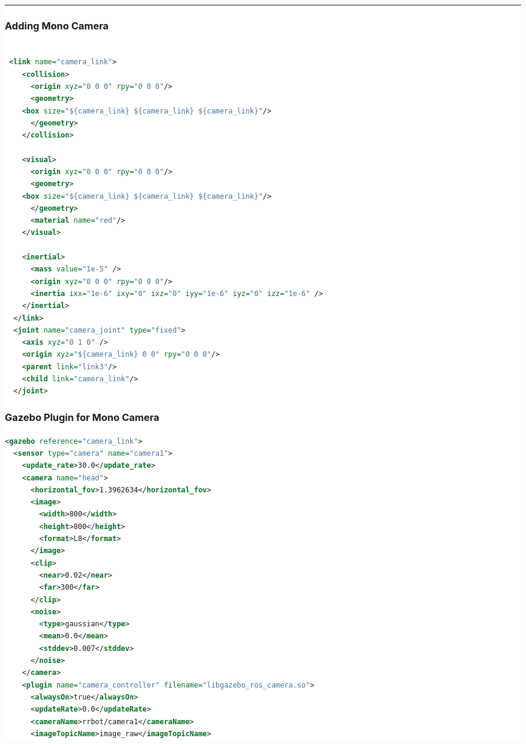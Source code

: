   ---

  ### Adding Mono Camera

```xml

 <link name="camera_link">
    <collision>
      <origin xyz="0 0 0" rpy="0 0 0"/>
      <geometry>
    <box size="${camera_link} ${camera_link} ${camera_link}"/>
      </geometry>
    </collision>

    <visual>
      <origin xyz="0 0 0" rpy="0 0 0"/>
      <geometry>
    <box size="${camera_link} ${camera_link} ${camera_link}"/>
      </geometry>
      <material name="red"/>
    </visual>

    <inertial>
      <mass value="1e-5" />
      <origin xyz="0 0 0" rpy="0 0 0"/>
      <inertia ixx="1e-6" ixy="0" ixz="0" iyy="1e-6" iyz="0" izz="1e-6" />
    </inertial>
  </link>
  <joint name="camera_joint" type="fixed">
    <axis xyz="0 1 0" />
    <origin xyz="${camera_link} 0 0" rpy="0 0 0"/>
    <parent link="link3"/>
    <child link="camera_link"/>
  </joint>
```

### Gazebo Plugin for Mono Camera

```xml
<gazebo reference="camera_link">
  <sensor type="camera" name="camera1">
    <update_rate>30.0</update_rate>
    <camera name="head">
      <horizontal_fov>1.3962634</horizontal_fov>
      <image>
        <width>800</width>
        <height>800</height>
        <format>L8</format> 
      </image>
      <clip>
        <near>0.02</near>
        <far>300</far>
      </clip>
      <noise>
        <type>gaussian</type>
        <mean>0.0</mean>
        <stddev>0.007</stddev>
      </noise>
    </camera>
    <plugin name="camera_controller" filename="libgazebo_ros_camera.so">
      <alwaysOn>true</alwaysOn>
      <updateRate>0.0</updateRate>
      <cameraName>rrbot/camera1</cameraName>
      <imageTopicName>image_raw</imageTopicName>
```